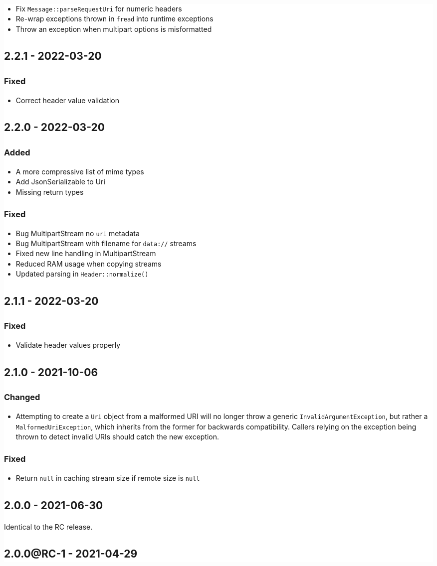 - Fix `Message::parseRequestUri` for numeric headers
- Re-wrap exceptions thrown in `fread` into runtime exceptions
- Throw an exception when multipart options is misformatted

## 2.2.1 - 2022-03-20

### Fixed

- Correct header value validation

## 2.2.0 - 2022-03-20

### Added

- A more compressive list of mime types
- Add JsonSerializable to Uri
- Missing return types

### Fixed

- Bug MultipartStream no `uri` metadata
- Bug MultipartStream with filename for `data://` streams
- Fixed new line handling in MultipartStream
- Reduced RAM usage when copying streams
- Updated parsing in `Header::normalize()`

## 2.1.1 - 2022-03-20

### Fixed

- Validate header values properly

## 2.1.0 - 2021-10-06

### Changed

- Attempting to create a `Uri` object from a malformed URI will no longer throw a generic
  `InvalidArgumentException`, but rather a `MalformedUriException`, which inherits from the former
  for backwards compatibility. Callers relying on the exception being thrown to detect invalid
  URIs should catch the new exception.

### Fixed

- Return `null` in caching stream size if remote size is `null`

## 2.0.0 - 2021-06-30

Identical to the RC release.

## 2.0.0@RC-1 - 2021-04-29

